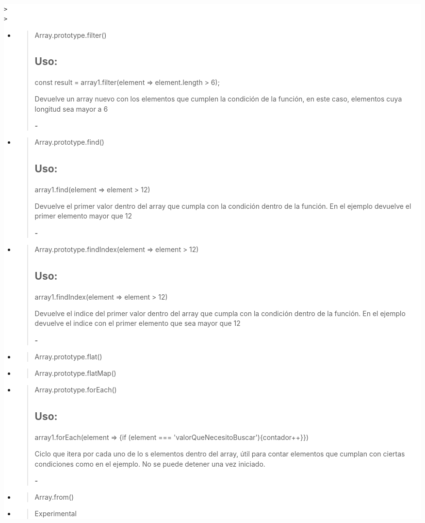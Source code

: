     >
    > 
- >Array.prototype.filter()
    >
    >## Uso:
    >const result = array1.filter(element => element.length > 6);
    >
    >Devuelve un array nuevo con los elementos que cumplen la condición de la función, en este caso, elementos cuya longitud sea mayor a 6
    >
    > ***-***
- >Array.prototype.find()
    >
    >## Uso:
    >array1.find(element => element > 12)
    >
    >Devuelve el primer valor dentro del array que cumpla con la condición dentro de la función. En el ejemplo devuelve el primer elemento mayor que 12
    >
    > ***-***
- >Array.prototype.findIndex(element => element > 12)
    >
    >## Uso:
    >array1.findIndex(element => element > 12)
    >
    >Devuelve el indice del primer valor dentro del array que cumpla con la condición dentro de la función. En el ejemplo devuelve el indice con el primer elemento que sea mayor que 12
    >
    > ***-***
- >Array.prototype.flat()
    >
    >
    >
    >
    >
    >
    > 
- >Array.prototype.flatMap()
    >
    >
    >
    >
    >
    >
    > 
- >Array.prototype.forEach()
    >
    >## Uso:
    >array1.forEach(element => {if (element === 'valorQueNecesitoBuscar'){contador++}})
    >
    >Ciclo que itera por cada uno de lo s elementos dentro del array, útil para contar elementos que cumplan con ciertas condiciones como en el ejemplo. No se puede detener una vez iniciado.
    >
    > ***-***
- >Array.from()
    >
    >
    >
    >
    >
    >
    > 
- >Experimental
    >
